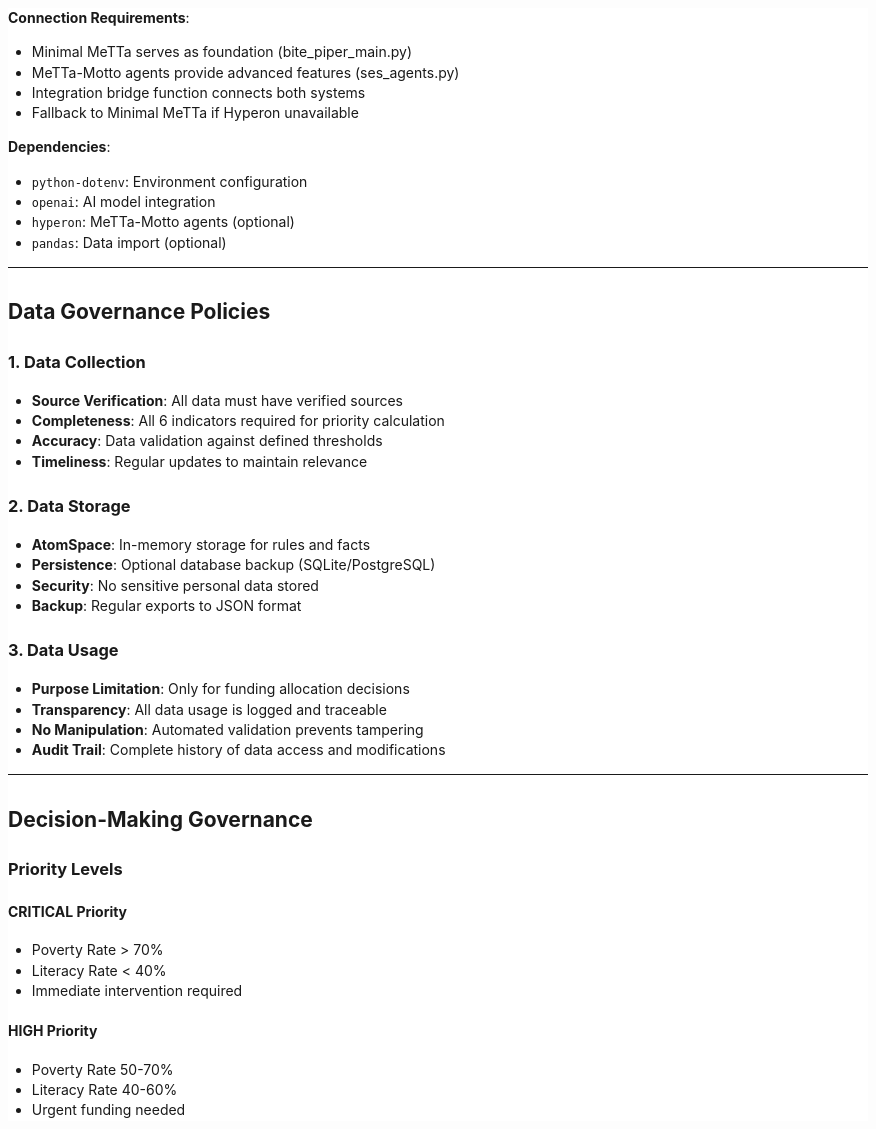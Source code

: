 **Connection Requirements**:
- Minimal MeTTa serves as foundation (bite_piper_main.py)
- MeTTa-Motto agents provide advanced features (ses_agents.py)
- Integration bridge function connects both systems
- Fallback to Minimal MeTTa if Hyperon unavailable

**Dependencies**:
- `python-dotenv`: Environment configuration
- `openai`: AI model integration
- `hyperon`: MeTTa-Motto agents (optional)
- `pandas`: Data import (optional)

---

## Data Governance Policies

### 1. Data Collection
- **Source Verification**: All data must have verified sources
- **Completeness**: All 6 indicators required for priority calculation
- **Accuracy**: Data validation against defined thresholds
- **Timeliness**: Regular updates to maintain relevance

### 2. Data Storage
- **AtomSpace**: In-memory storage for rules and facts
- **Persistence**: Optional database backup (SQLite/PostgreSQL)
- **Security**: No sensitive personal data stored
- **Backup**: Regular exports to JSON format

### 3. Data Usage
- **Purpose Limitation**: Only for funding allocation decisions
- **Transparency**: All data usage is logged and traceable
- **No Manipulation**: Automated validation prevents tampering
- **Audit Trail**: Complete history of data access and modifications

---

## Decision-Making Governance

### Priority Levels

#### CRITICAL Priority
- Poverty Rate > 70%
- Literacy Rate < 40%
- Immediate intervention required

#### HIGH Priority
- Poverty Rate 50-70%
- Literacy Rate 40-60%
- Urgent funding needed
